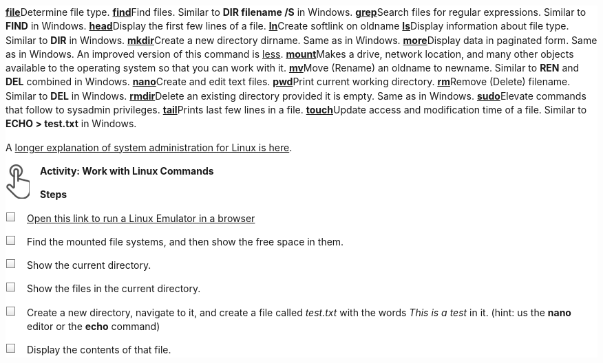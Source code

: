   <tr><td><b><a href="http://www.linfo.org/file.html" target="_blank">file</a></b></td><td>Determine file type.</td></tr>
  <tr><td><b><a href="https://linux.die.net/man/1/find" target="_blank">find</a></b></td><td>Find files. Similar to <b>DIR filename /S</b> in Windows.</td></tr>
  <tr><td><b><a href="http://www.linfo.org/grep.html" target="_blank">grep</a></b></td><td>Search files for regular expressions. Similar to <b>FIND</b> in Windows.</td></tr>
  <tr><td><b><a href="http://www.linfo.org/head.html" target="_blank">head</a></b></td><td>Display the first few lines of a file.</td></tr>
  <tr><td><b><a href="http://www.linfo.org/ln.html" target="_blank">ln</a></b></td><td>Create softlink on oldname</td></tr>
  <tr><td><b><a href="https://linux.die.net/man/1/ls" target="_blank">ls</a></b></td><td>Display information about file type. Similar to <b>DIR</b> in Windows.</td></tr>
  <tr><td><b><a href="http://www.linfo.org/mkdir.html" target="_blank">mkdir</a></b></td><td>Create a new directory dirname. Same as in Windows.</td></tr>
  <tr><td><b><a href="https://www.lifewire.com/what-to-know-more-command-4051953" target="_blank">more</a></b></td><td>Display data in paginated form. Same as in Windows. An improved version of this command is <a href="https://www.lifewire.com/what-to-know-less-command-4051972" target="_blank">less</a>.</td></tr>
  <tr><td><b><a href="https://linux.die.net/man/8/mount" target="_blank">mount</a></b></td><td>Makes a drive, network location, and many other objects available to the operating system so that you can work with it.</td></tr>
  <tr><td><b><a href="http://www.linfo.org/mv.html" target="_blank">mv</a></b></td><td>Move (Rename) an oldname to newname. Similar to <b>REN</b> and <b>DEL</b> combined in Windows.</td></tr>
  <tr><td><b><a href="https://wiki.gentoo.org/wiki/Nano/Basics_Guide" target="_blank">nano</a></b></td><td>Create and edit text files.</td></tr>
  <tr><td><b><a href="http://www.linfo.org/pwd.html" target="_blank">pwd</a></b></td><td>Print current working directory.</td></tr>
  <tr><td><b><a href="http://www.linfo.org/rm.html" target="_blank">rm</a></b></td><td>Remove (Delete) filename. Similar to <b>DEL</b> in Windows.</td></tr>
  <tr><td><b><a href="http://www.linfo.org/rmdir.html" target="_blank">rmdir</a></b></td><td>Delete an existing directory provided it is empty. Same as in Windows.</td></tr>  
  <tr><td><b><a href="https://linuxacademy.com/blog/linux/linux-commands-for-beginners-sudo/" target="_blank">sudo</a></b></td><td>Elevate commands that follow to sysadmin privileges.</td></tr>
  <tr><td><b><a href="http://www.linfo.org/tail.html" target="_blank">tail</a></b></td><td>Prints last few lines in a file.</td></tr>
  <tr><td><b><a href="http://www.linfo.org/touch.html" target="_blank">touch</a></b></td><td>Update access and modification time of a file. Similar to <b>ECHO > test.txt</b> in Windows.</td></tr>

</table>

A <a href="https://opensourceforu.com/2016/07/introduction-linux-system-administration/" target="_blank">longer explanation of system administration for Linux is here</a>.

<p><img style="float: left; margin: 0px 15px 15px 0px;" src="../graphics/point1.png"><b>Activity: Work with Linux Commands</b></p>

<p><b>Steps</b></p>

<p><img style="float: left; margin: 0px 15px 15px 0px;" src="../graphics/checkbox.png"><a href="https://bellard.org/jslinux/vm.html?url=https://bellard.org/jslinux/buildroot-x86.cfg" target="_blank">Open this link to run a Linux Emulator in a browser</a></p>
<p><img style="float: left; margin: 0px 15px 15px 0px;" src="../graphics/checkbox.png">Find the mounted file systems, and then show the free space in them.</p>
<p><img style="float: left; margin: 0px 15px 15px 0px;" src="../graphics/checkbox.png">Show the current directory.</p>
<p><img style="float: left; margin: 0px 15px 15px 0px;" src="../graphics/checkbox.png">Show the files in the current directory. </p>
<p><img style="float: left; margin: 0px 15px 15px 0px;" src="../graphics/checkbox.png">Create a new directory, navigate to it, and create a file called <i>test.txt</i> with the words <i>This is a test</i> in it. (hint: us the <b>nano</b> editor or the <b>echo</b> command)</p>
<p><img style="float: left; margin: 0px 15px 15px 0px;" src="../graphics/checkbox.png">Display the contents of that file.</p>